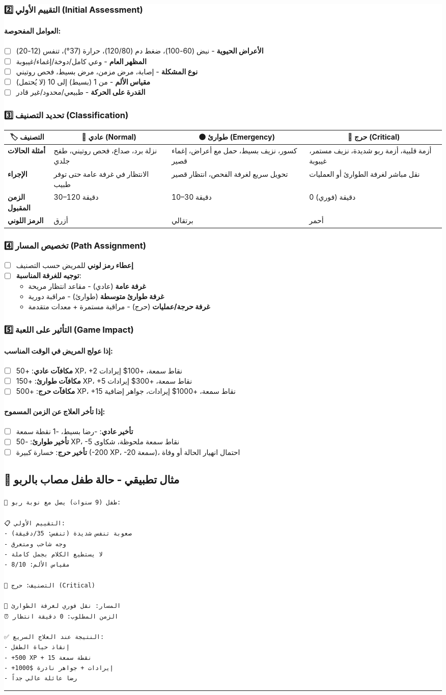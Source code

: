 ### 2️⃣ **التقييم الأولي (Initial Assessment)**
#### العوامل المفحوصة:
- [ ] **الأعراض الحيوية** - نبض (60-100)، ضغط دم (120/80)، حرارة (37°)، تنفس (12-20)
- [ ] **المظهر العام** - وعي كامل/دوخة/إغماء/غيبوبة
- [ ] **نوع المشكلة** - إصابة، مرض مزمن، مرض بسيط، فحص روتيني
- [ ] **مقياس الألم** - من 1 (بسيط) إلى 10 (لا يُحتمل)
- [ ] **القدرة على الحركة** - طبيعي/محدود/غير قادر

### 3️⃣ **تحديد التصنيف (Classification)**

| 🏷️ التصنيف | 🔵 عادي (Normal) | 🟠 طوارئ (Emergency) | 🔴 حرج (Critical) |
|---------|---------|---------|---------|
| **أمثلة الحالات** | نزلة برد، صداع، فحص روتيني، طفح جلدي | كسور، نزيف بسيط، حمل مع أعراض، إغماء قصير | أزمة قلبية، أزمة ربو شديدة، نزيف مستمر، غيبوبة |
| **الإجراء** | الانتظار في غرفة عامة حتى توفر طبيب | تحويل سريع لغرفة الفحص، انتظار قصير | نقل مباشر لغرفة الطوارئ أو العمليات |
| **الزمن المقبول** | 30–120 دقيقة | 10–30 دقيقة | 0 دقيقة (فوري) |
| **الرمز اللوني** | أزرق | برتقالي | أحمر |

### 4️⃣ **تخصيص المسار (Path Assignment)**
- [ ] **إعطاء رمز لوني** للمريض حسب التصنيف
- [ ] **توجيه للغرفة المناسبة**:
  - **غرفة عامة** (عادي) - مقاعد انتظار مريحة
  - **غرفة طوارئ متوسطة** (طوارئ) - مراقبة دورية
  - **غرفة حرجة/عمليات** (حرج) - مراقبة مستمرة + معدات متقدمة

### 5️⃣ **التأثير على اللعبة (Game Impact)**

#### إذا عولج المريض في الوقت المناسب:
- [ ] **مكافآت عادي**: +50 XP، +2 نقاط سمعة، +100$ إيرادات
- [ ] **مكافآت طوارئ**: +150 XP، +5 نقاط سمعة، +300$ إيرادات
- [ ] **مكافآت حرج**: +500 XP، +15 نقاط سمعة، +1000$ إيرادات، جواهر إضافية

#### إذا تأخر العلاج عن الزمن المسموح:
- [ ] **تأخير عادي**: -رضا بسيط، -1 نقطة سمعة
- [ ] **تأخير طوارئ**: -50 XP، -5 نقاط سمعة ملحوظة، شكاوى
- [ ] **تأخير حرج**: خسارة كبيرة (-200 XP، -20 سمعة)، احتمال انهيار الحالة أو وفاة

## 🧩 **مثال تطبيقي - حالة طفل مصاب بالربو**

```
👦 طفل (9 سنوات) يصل مع نوبة ربو:

📋 التقييم الأولي:
- صعوبة تنفس شديدة (تنفس: 35/دقيقة)
- وجه شاحب ومتعرق
- لا يستطيع الكلام بجمل كاملة
- مقياس الألم: 8/10

🔴 التصنيف: حرج (Critical)

🏃 المسار: نقل فوري لغرفة الطوارئ
⏰ الزمن المطلوب: 0 دقيقة انتظار

✅ النتيجة عند العلاج السريع:
- إنقاذ حياة الطفل
- +500 XP + 15 نقطة سمعة
- +1000$ إيرادات + جواهر نادرة
- رضا عائلة عالي جداً
```

---